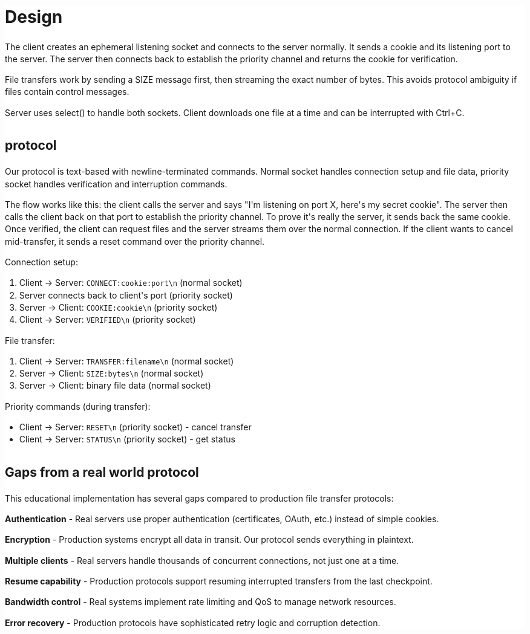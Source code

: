 # Design
The client creates an ephemeral listening socket and connects to the server normally. It sends a cookie and its listening port to the server. The server then connects back to establish the priority channel and returns the cookie for verification.

File transfers work by sending a SIZE message first, then streaming the exact number of bytes. This avoids protocol ambiguity if files contain control messages.

Server uses select() to handle both sockets. Client downloads one file at a time and can be interrupted with Ctrl+C.

## protocol
Our protocol is text-based with newline-terminated commands. Normal socket handles connection setup and file data, priority socket handles verification and interruption commands.

The flow works like this: the client calls the server and says "I'm listening on port X, here's my secret cookie". The server then calls the client back on that port to establish the priority channel. To prove it's really the server, it sends back the same cookie. Once verified, the client can request files and the server streams them over the normal connection. If the client wants to cancel mid-transfer, it sends a reset command over the priority channel.

Connection setup:
1. Client -> Server: `CONNECT:cookie:port\n` (normal socket)
2. Server connects back to client's port (priority socket)
3. Server -> Client: `COOKIE:cookie\n` (priority socket)
4. Client -> Server: `VERIFIED\n` (priority socket)

File transfer:
1. Client -> Server: `TRANSFER:filename\n` (normal socket)
2. Server -> Client: `SIZE:bytes\n` (normal socket)
3. Server -> Client: binary file data (normal socket)

Priority commands (during transfer):
- Client -> Server: `RESET\n` (priority socket) - cancel transfer
- Client -> Server: `STATUS\n` (priority socket) - get status

## Gaps from a real world protocol
This educational implementation has several gaps compared to production file transfer protocols:

**Authentication** - Real servers use proper authentication (certificates, OAuth, etc.) instead of simple cookies.

**Encryption** - Production systems encrypt all data in transit. Our protocol sends everything in plaintext.

**Multiple clients** - Real servers handle thousands of concurrent connections, not just one at a time.

**Resume capability** - Production protocols support resuming interrupted transfers from the last checkpoint.

**Bandwidth control** - Real systems implement rate limiting and QoS to manage network resources.

**Error recovery** - Production protocols have sophisticated retry logic and corruption detection.
